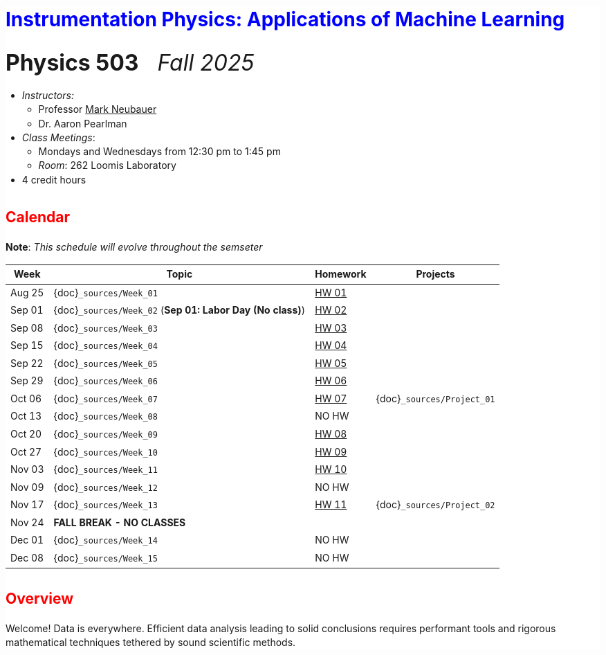 # <span style="color:Blue">__Instrumentation Physics: Applications of Machine Learning__</span>

<font size="6"> __Physics 503__ &nbsp; *Fall 2025* </font>
* *Instructors:*
  * Professor [Mark Neubauer](https://marksneubauer.com)
  * Dr. Aaron Pearlman
* *Class Meetings*: 
  * Mondays and Wednesdays from 12:30 pm to 1:45 pm
  * *Room*: 262 Loomis Laboratory
* 4 credit hours

## <span style="color:Red">Calendar</span>
__Note__: *This schedule will evolve throughout the semseter*

| Week          | Topic                 | Homework                               | Projects                   |
|---------------|-----------------------|----------------------------------------|----------------------------|
| Aug 25  | {doc}`_sources/Week_01`     | [HW 01](_sources/homework/Homework_01) |                            |
| Sep 01  | {doc}`_sources/Week_02` (__Sep 01: Labor Day (No class)__) | [HW 02](_sources/homework/Homework_02) |                            |
| Sep 08  | {doc}`_sources/Week_03`     | [HW 03](_sources/homework/Homework_03) |                            |
| Sep 15  | {doc}`_sources/Week_04`     | [HW 04](_sources/homework/Homework_04) |                            |
| Sep 22  | {doc}`_sources/Week_05`     | [HW 05](_sources/homework/Homework_05) |                            |
| Sep 29  | {doc}`_sources/Week_06`     | [HW 06](_sources/homework/Homework_06) |                            |
| Oct 06  | {doc}`_sources/Week_07`     | [HW 07](_sources/homework/Homework_07) | {doc}`_sources/Project_01` |
| Oct 13  | {doc}`_sources/Week_08`     | NO HW                                  |                            |
| Oct 20  | {doc}`_sources/Week_09`     | [HW 08](_sources/homework/Homework_08) |                            |
| Oct 27  | {doc}`_sources/Week_10`     | [HW 09](_sources/homework/Homework_09) |                            |
| Nov 03  | {doc}`_sources/Week_11`     | [HW 10](_sources/homework/Homework_10) |                            |
| Nov 09  | {doc}`_sources/Week_12`     | NO HW                                  |                            |
| Nov 17  | {doc}`_sources/Week_13`     | [HW 11](_sources/homework/Homework_11) | {doc}`_sources/Project_02` |
| Nov 24  | __FALL BREAK - NO CLASSES__ |                                        |                            |
| Dec 01  | {doc}`_sources/Week_14`     | NO HW                                  |                            |
| Dec 08  | {doc}`_sources/Week_15`     | NO HW                                  |                            |

## <span style="color:Red">Overview</span>

Welcome! Data is everywhere. Efficient data analysis leading to solid conclusions requires performant tools and rigorous mathematical techniques tethered by sound scientific methods.

